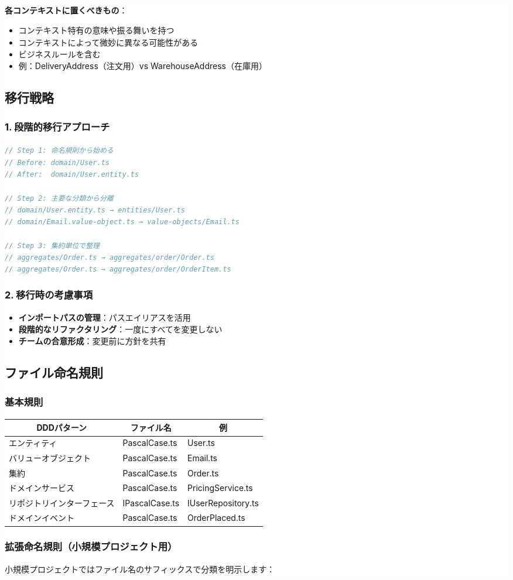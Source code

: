 **各コンテキストに置くべきもの**：
- コンテキスト特有の意味や振る舞いを持つ
- コンテキストによって微妙に異なる可能性がある
- ビジネスルールを含む
- 例：DeliveryAddress（注文用）vs WarehouseAddress（在庫用）

## 移行戦略

### 1. 段階的移行アプローチ

```typescript
// Step 1: 命名規則から始める
// Before: domain/User.ts
// After:  domain/User.entity.ts

// Step 2: 主要な分類から分離
// domain/User.entity.ts → entities/User.ts
// domain/Email.value-object.ts → value-objects/Email.ts

// Step 3: 集約単位で整理
// aggregates/Order.ts → aggregates/order/Order.ts
// aggregates/Order.ts → aggregates/order/OrderItem.ts
```

### 2. 移行時の考慮事項

- **インポートパスの管理**：パスエイリアスを活用
- **段階的なリファクタリング**：一度にすべてを変更しない
- **チームの合意形成**：変更前に方針を共有

## ファイル命名規則

### 基本規則

| DDDパターン | ファイル名 | 例 |
|------------|----------|-----|
| エンティティ | PascalCase.ts | User.ts |
| バリューオブジェクト | PascalCase.ts | Email.ts |
| 集約 | PascalCase.ts | Order.ts |
| ドメインサービス | PascalCase.ts | PricingService.ts |
| リポジトリインターフェース | IPascalCase.ts | IUserRepository.ts |
| ドメインイベント | PascalCase.ts | OrderPlaced.ts |

### 拡張命名規則（小規模プロジェクト用）

小規模プロジェクトではファイル名のサフィックスで分類を明示します：
